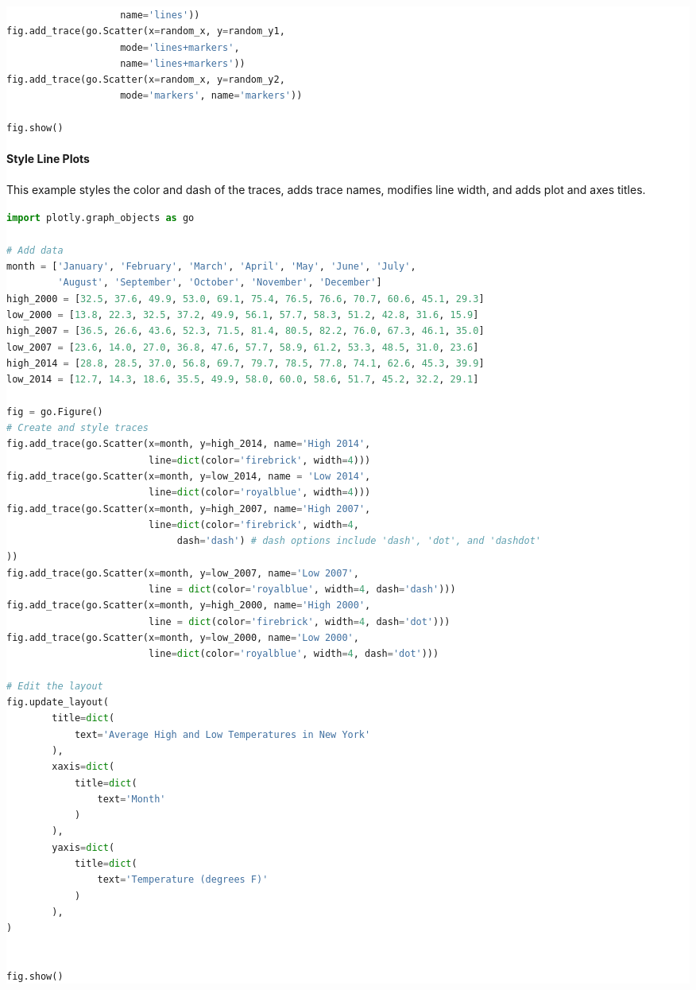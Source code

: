 ```python
                    name='lines'))
fig.add_trace(go.Scatter(x=random_x, y=random_y1,
                    mode='lines+markers',
                    name='lines+markers'))
fig.add_trace(go.Scatter(x=random_x, y=random_y2,
                    mode='markers', name='markers'))

fig.show()
```

#### Style Line Plots

This example styles the color and dash of the traces, adds trace names,
modifies line width, and adds plot and axes titles.

```python
import plotly.graph_objects as go

# Add data
month = ['January', 'February', 'March', 'April', 'May', 'June', 'July',
         'August', 'September', 'October', 'November', 'December']
high_2000 = [32.5, 37.6, 49.9, 53.0, 69.1, 75.4, 76.5, 76.6, 70.7, 60.6, 45.1, 29.3]
low_2000 = [13.8, 22.3, 32.5, 37.2, 49.9, 56.1, 57.7, 58.3, 51.2, 42.8, 31.6, 15.9]
high_2007 = [36.5, 26.6, 43.6, 52.3, 71.5, 81.4, 80.5, 82.2, 76.0, 67.3, 46.1, 35.0]
low_2007 = [23.6, 14.0, 27.0, 36.8, 47.6, 57.7, 58.9, 61.2, 53.3, 48.5, 31.0, 23.6]
high_2014 = [28.8, 28.5, 37.0, 56.8, 69.7, 79.7, 78.5, 77.8, 74.1, 62.6, 45.3, 39.9]
low_2014 = [12.7, 14.3, 18.6, 35.5, 49.9, 58.0, 60.0, 58.6, 51.7, 45.2, 32.2, 29.1]

fig = go.Figure()
# Create and style traces
fig.add_trace(go.Scatter(x=month, y=high_2014, name='High 2014',
                         line=dict(color='firebrick', width=4)))
fig.add_trace(go.Scatter(x=month, y=low_2014, name = 'Low 2014',
                         line=dict(color='royalblue', width=4)))
fig.add_trace(go.Scatter(x=month, y=high_2007, name='High 2007',
                         line=dict(color='firebrick', width=4,
                              dash='dash') # dash options include 'dash', 'dot', and 'dashdot'
))
fig.add_trace(go.Scatter(x=month, y=low_2007, name='Low 2007',
                         line = dict(color='royalblue', width=4, dash='dash')))
fig.add_trace(go.Scatter(x=month, y=high_2000, name='High 2000',
                         line = dict(color='firebrick', width=4, dash='dot')))
fig.add_trace(go.Scatter(x=month, y=low_2000, name='Low 2000',
                         line=dict(color='royalblue', width=4, dash='dot')))

# Edit the layout
fig.update_layout(
        title=dict(
            text='Average High and Low Temperatures in New York'
        ),
        xaxis=dict(
            title=dict(
                text='Month'
            )
        ),
        yaxis=dict(
            title=dict(
                text='Temperature (degrees F)'
            )
        ),
)


fig.show()
```